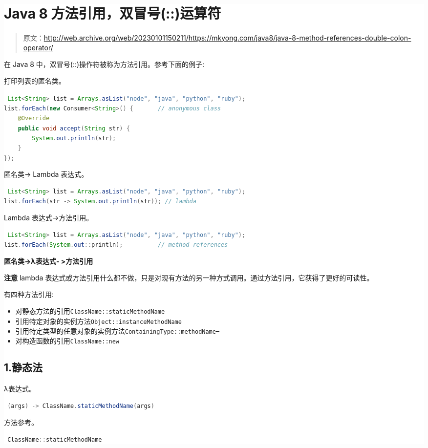 # Java 8 方法引用，双冒号(::)运算符

> 原文：<http://web.archive.org/web/20230101150211/https://mkyong.com/java8/java-8-method-references-double-colon-operator/>

在 Java 8 中，双冒号(::)操作符被称为方法引用。参考下面的例子:

打印列表的匿名类。

```java
 List<String> list = Arrays.asList("node", "java", "python", "ruby");
list.forEach(new Consumer<String>() {       // anonymous class
    @Override
    public void accept(String str) {
        System.out.println(str);
    }
}); 
```

匿名类-> Lambda 表达式。

```java
 List<String> list = Arrays.asList("node", "java", "python", "ruby");
list.forEach(str -> System.out.println(str)); // lambda 
```

Lambda 表达式->方法引用。

```java
 List<String> list = Arrays.asList("node", "java", "python", "ruby");
list.forEach(System.out::println);          // method references 
```

**匿名类->λ表达式- >方法引用**

**注意**
lambda 表达式或方法引用什么都不做，只是对现有方法的另一种方式调用。通过方法引用，它获得了更好的可读性。

有四种方法引用:

*   对静态方法的引用`ClassName::staticMethodName`
*   引用特定对象的实例方法`Object::instanceMethodName`
*   引用特定类型的任意对象的实例方法`ContainingType::methodName`–
*   对构造函数的引用`ClassName::new`

## 1.静态法

λ表达式。

```java
 (args) -> ClassName.staticMethodName(args) 
```

方法参考。

```java
 ClassName::staticMethodName 
```
